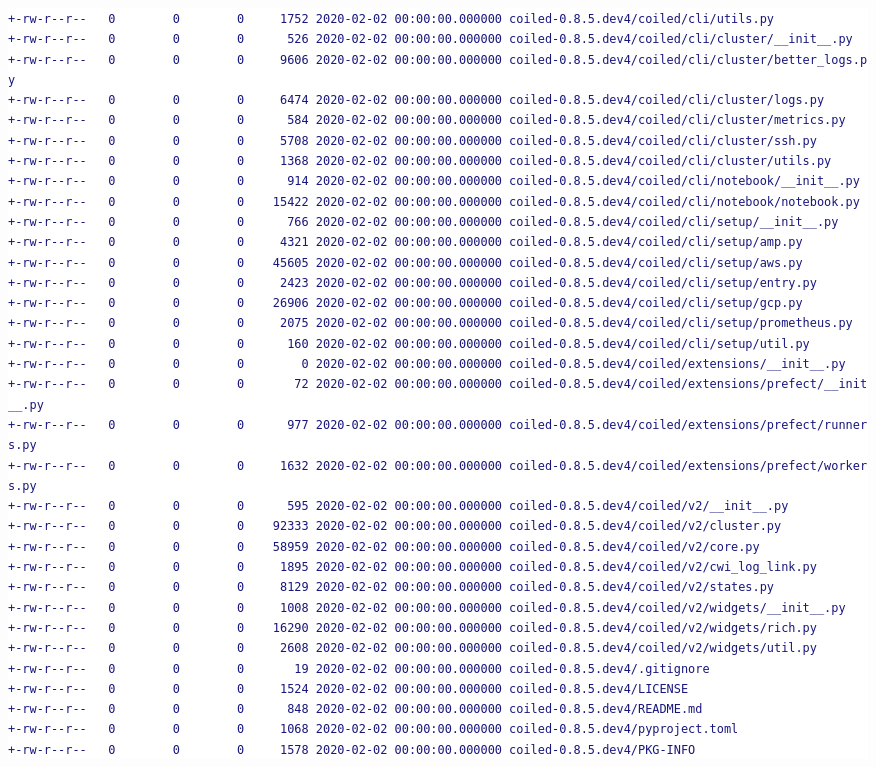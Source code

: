 ```diff
+-rw-r--r--   0        0        0     1752 2020-02-02 00:00:00.000000 coiled-0.8.5.dev4/coiled/cli/utils.py
+-rw-r--r--   0        0        0      526 2020-02-02 00:00:00.000000 coiled-0.8.5.dev4/coiled/cli/cluster/__init__.py
+-rw-r--r--   0        0        0     9606 2020-02-02 00:00:00.000000 coiled-0.8.5.dev4/coiled/cli/cluster/better_logs.py
+-rw-r--r--   0        0        0     6474 2020-02-02 00:00:00.000000 coiled-0.8.5.dev4/coiled/cli/cluster/logs.py
+-rw-r--r--   0        0        0      584 2020-02-02 00:00:00.000000 coiled-0.8.5.dev4/coiled/cli/cluster/metrics.py
+-rw-r--r--   0        0        0     5708 2020-02-02 00:00:00.000000 coiled-0.8.5.dev4/coiled/cli/cluster/ssh.py
+-rw-r--r--   0        0        0     1368 2020-02-02 00:00:00.000000 coiled-0.8.5.dev4/coiled/cli/cluster/utils.py
+-rw-r--r--   0        0        0      914 2020-02-02 00:00:00.000000 coiled-0.8.5.dev4/coiled/cli/notebook/__init__.py
+-rw-r--r--   0        0        0    15422 2020-02-02 00:00:00.000000 coiled-0.8.5.dev4/coiled/cli/notebook/notebook.py
+-rw-r--r--   0        0        0      766 2020-02-02 00:00:00.000000 coiled-0.8.5.dev4/coiled/cli/setup/__init__.py
+-rw-r--r--   0        0        0     4321 2020-02-02 00:00:00.000000 coiled-0.8.5.dev4/coiled/cli/setup/amp.py
+-rw-r--r--   0        0        0    45605 2020-02-02 00:00:00.000000 coiled-0.8.5.dev4/coiled/cli/setup/aws.py
+-rw-r--r--   0        0        0     2423 2020-02-02 00:00:00.000000 coiled-0.8.5.dev4/coiled/cli/setup/entry.py
+-rw-r--r--   0        0        0    26906 2020-02-02 00:00:00.000000 coiled-0.8.5.dev4/coiled/cli/setup/gcp.py
+-rw-r--r--   0        0        0     2075 2020-02-02 00:00:00.000000 coiled-0.8.5.dev4/coiled/cli/setup/prometheus.py
+-rw-r--r--   0        0        0      160 2020-02-02 00:00:00.000000 coiled-0.8.5.dev4/coiled/cli/setup/util.py
+-rw-r--r--   0        0        0        0 2020-02-02 00:00:00.000000 coiled-0.8.5.dev4/coiled/extensions/__init__.py
+-rw-r--r--   0        0        0       72 2020-02-02 00:00:00.000000 coiled-0.8.5.dev4/coiled/extensions/prefect/__init__.py
+-rw-r--r--   0        0        0      977 2020-02-02 00:00:00.000000 coiled-0.8.5.dev4/coiled/extensions/prefect/runners.py
+-rw-r--r--   0        0        0     1632 2020-02-02 00:00:00.000000 coiled-0.8.5.dev4/coiled/extensions/prefect/workers.py
+-rw-r--r--   0        0        0      595 2020-02-02 00:00:00.000000 coiled-0.8.5.dev4/coiled/v2/__init__.py
+-rw-r--r--   0        0        0    92333 2020-02-02 00:00:00.000000 coiled-0.8.5.dev4/coiled/v2/cluster.py
+-rw-r--r--   0        0        0    58959 2020-02-02 00:00:00.000000 coiled-0.8.5.dev4/coiled/v2/core.py
+-rw-r--r--   0        0        0     1895 2020-02-02 00:00:00.000000 coiled-0.8.5.dev4/coiled/v2/cwi_log_link.py
+-rw-r--r--   0        0        0     8129 2020-02-02 00:00:00.000000 coiled-0.8.5.dev4/coiled/v2/states.py
+-rw-r--r--   0        0        0     1008 2020-02-02 00:00:00.000000 coiled-0.8.5.dev4/coiled/v2/widgets/__init__.py
+-rw-r--r--   0        0        0    16290 2020-02-02 00:00:00.000000 coiled-0.8.5.dev4/coiled/v2/widgets/rich.py
+-rw-r--r--   0        0        0     2608 2020-02-02 00:00:00.000000 coiled-0.8.5.dev4/coiled/v2/widgets/util.py
+-rw-r--r--   0        0        0       19 2020-02-02 00:00:00.000000 coiled-0.8.5.dev4/.gitignore
+-rw-r--r--   0        0        0     1524 2020-02-02 00:00:00.000000 coiled-0.8.5.dev4/LICENSE
+-rw-r--r--   0        0        0      848 2020-02-02 00:00:00.000000 coiled-0.8.5.dev4/README.md
+-rw-r--r--   0        0        0     1068 2020-02-02 00:00:00.000000 coiled-0.8.5.dev4/pyproject.toml
+-rw-r--r--   0        0        0     1578 2020-02-02 00:00:00.000000 coiled-0.8.5.dev4/PKG-INFO
```